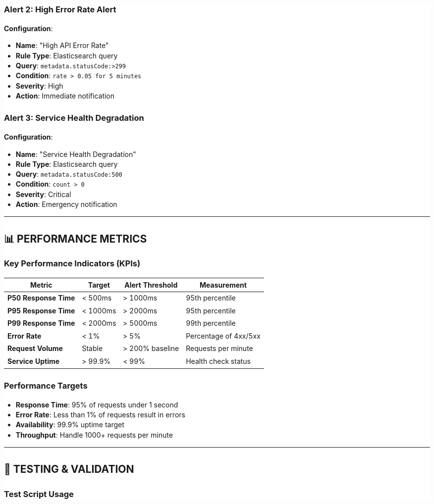 ### **Alert 2: High Error Rate Alert**

**Configuration**:
- **Name**: "High API Error Rate"
- **Rule Type**: Elasticsearch query
- **Query**: `metadata.statusCode:>299`
- **Condition**: `rate > 0.05 for 5 minutes`
- **Severity**: High
- **Action**: Immediate notification

### **Alert 3: Service Health Degradation**

**Configuration**:
- **Name**: "Service Health Degradation"
- **Rule Type**: Elasticsearch query
- **Query**: `metadata.statusCode:500`
- **Condition**: `count > 0`
- **Severity**: Critical
- **Action**: Emergency notification

---

## 📊 **PERFORMANCE METRICS**

### **Key Performance Indicators (KPIs)**

| **Metric**            | **Target** | **Alert Threshold** | **Measurement**       |
| --------------------- | ---------- | ------------------- | --------------------- |
| **P50 Response Time** | < 500ms    | > 1000ms            | 95th percentile       |
| **P95 Response Time** | < 1000ms   | > 2000ms            | 95th percentile       |
| **P99 Response Time** | < 2000ms   | > 5000ms            | 99th percentile       |
| **Error Rate**        | < 1%       | > 5%                | Percentage of 4xx/5xx |
| **Request Volume**    | Stable     | > 200% baseline     | Requests per minute   |
| **Service Uptime**    | > 99.9%    | < 99%               | Health check status   |

### **Performance Targets**

- **Response Time**: 95% of requests under 1 second
- **Error Rate**: Less than 1% of requests result in errors
- **Availability**: 99.9% uptime target
- **Throughput**: Handle 1000+ requests per minute

---

## 🔧 **TESTING & VALIDATION**

### **Test Script Usage**

